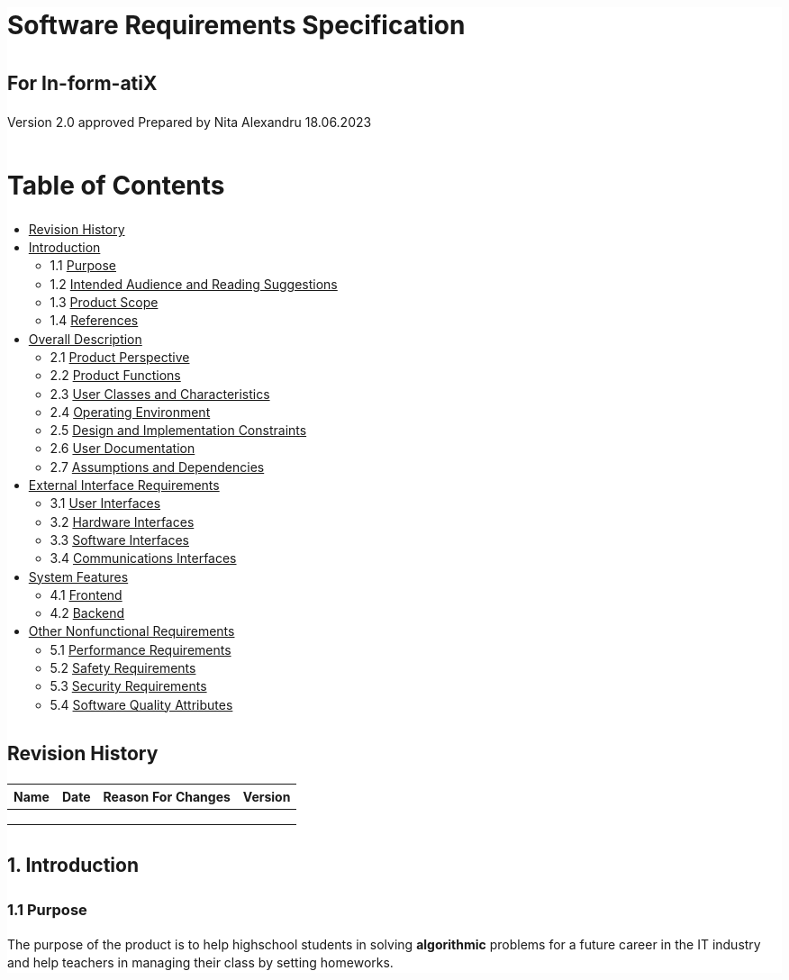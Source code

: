 # Software Requirements Specification
## For In-form-atiX 
Version 2.0 approved
Prepared by Nita Alexandru
18.06.2023

Table of Contents
=================
  * [Revision History](#revision-history)
  * [Introduction](#1-introduction)
    * 1.1 [Purpose](#11-purpose)
    * 1.2 [Intended Audience and Reading Suggestions](#12-intended-audience-and-reading-suggestions)
    * 1.3 [Product Scope](#13-product-scope)
    * 1.4 [References](#14-references)
  * [Overall Description](#overall-description)
    * 2.1 [Product Perspective](#21-product-perspective)
    * 2.2 [Product Functions](#22-product-functions)
    * 2.3 [User Classes and Characteristics](#23-user-classes-and-characteristics)
    * 2.4 [Operating Environment](#24-operating-environment)
    * 2.5 [Design and Implementation Constraints](#25-design-and-implementation-constraints)
    * 2.6 [User Documentation](#26-user-documentation)
    * 2.7 [Assumptions and Dependencies](#27-assumptions-and-dependencies)
  * [External Interface Requirements](#external-interface-requirements)
    * 3.1 [User Interfaces](#31-user-interfaces)
    * 3.2 [Hardware Interfaces](#32-hardware-interfaces)
    * 3.3 [Software Interfaces](#33-software-interfaces)
    * 3.4 [Communications Interfaces](#34-communications-interfaces)
  * [System Features](#system-features)
    * 4.1 [Frontend](#41-system-feature-1)
    * 4.2 [Backend](#42-system-feature-2-and-so-on)
  * [Other Nonfunctional Requirements](#other-nonfunctional-requirements)
    * 5.1 [Performance Requirements](#51-performance-requirements)
    * 5.2 [Safety Requirements](#52-safety-requirements)
    * 5.3 [Security Requirements](#53-security-requirements)
    * 5.4 [Software Quality Attributes](#54-software-quality-attributes)

## Revision History
| Name | Date    | Reason For Changes  | Version   |
| ---- | ------- | ------------------- | --------- |
|      |         |                     |           |
|      |         |                     |           |
|      |         |                     |           |

## 1. Introduction
### 1.1 Purpose 
The purpose of the product is to help highschool students in solving **algorithmic** problems for a future career in the IT industry and help teachers in managing their class by setting homeworks.
